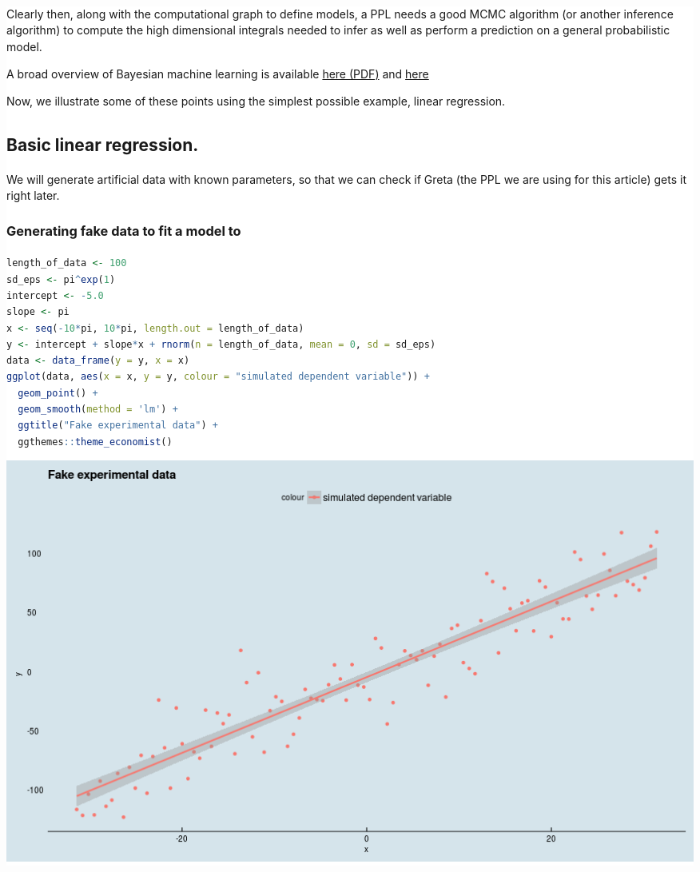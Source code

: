 Clearly then, along with the computational graph to define models, a PPL needs a good MCMC algorithm (or another inference algorithm) to compute the high dimensional integrals needed to infer as well as perform a prediction on a general probabilistic model. 

A broad overview of Bayesian machine learning is available [here (PDF)](http://mlg.eng.cam.ac.uk/zoubin/talks/mit12csail.pdf) and [here](http://fastml.com/bayesian-machine-learning/)



Now, we illustrate some of these points using the simplest possible example, linear regression.

## Basic linear regression. 

We will generate artificial data with known parameters, so that we can check if Greta (the PPL we are using for this article) gets it right later. 

### Generating fake data to fit a model to


```r
length_of_data <- 100
sd_eps <- pi^exp(1)
intercept <- -5.0
slope <- pi
x <- seq(-10*pi, 10*pi, length.out = length_of_data)
y <- intercept + slope*x + rnorm(n = length_of_data, mean = 0, sd = sd_eps)
data <- data_frame(y = y, x = x)
ggplot(data, aes(x = x, y = y, colour = "simulated dependent variable")) +
  geom_point() +
  geom_smooth(method = 'lm') +
  ggtitle("Fake experimental data") +
  ggthemes::theme_economist()
```

![center](/figures/greta_playground/unnamed-chunk-2-1.png)
